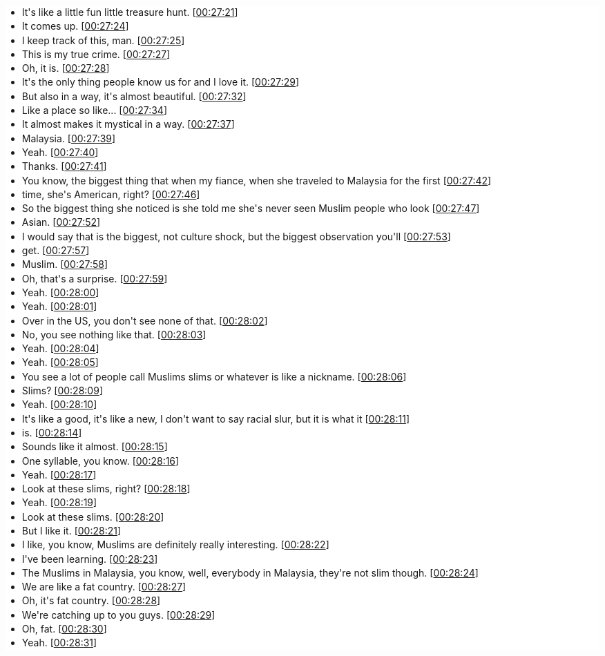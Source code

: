 *  It's like a little fun little treasure hunt. [[00:27:21](https://www.youtube.com/watch?v=0dyoC_HZsrs&t=1641.9399999999998s)]
*  It comes up. [[00:27:24](https://www.youtube.com/watch?v=0dyoC_HZsrs&t=1644.9399999999998s)]
*  I keep track of this, man. [[00:27:25](https://www.youtube.com/watch?v=0dyoC_HZsrs&t=1645.9399999999998s)]
*  This is my true crime. [[00:27:27](https://www.youtube.com/watch?v=0dyoC_HZsrs&t=1647.3799999999999s)]
*  Oh, it is. [[00:27:28](https://www.youtube.com/watch?v=0dyoC_HZsrs&t=1648.9s)]
*  It's the only thing people know us for and I love it. [[00:27:29](https://www.youtube.com/watch?v=0dyoC_HZsrs&t=1649.9s)]
*  But also in a way, it's almost beautiful. [[00:27:32](https://www.youtube.com/watch?v=0dyoC_HZsrs&t=1652.86s)]
*  Like a place so like... [[00:27:34](https://www.youtube.com/watch?v=0dyoC_HZsrs&t=1654.6200000000001s)]
*  It almost makes it mystical in a way. [[00:27:37](https://www.youtube.com/watch?v=0dyoC_HZsrs&t=1657.24s)]
*  Malaysia. [[00:27:39](https://www.youtube.com/watch?v=0dyoC_HZsrs&t=1659.5s)]
*  Yeah. [[00:27:40](https://www.youtube.com/watch?v=0dyoC_HZsrs&t=1660.5s)]
*  Thanks. [[00:27:41](https://www.youtube.com/watch?v=0dyoC_HZsrs&t=1661.5s)]
*  You know, the biggest thing that when my fiance, when she traveled to Malaysia for the first [[00:27:42](https://www.youtube.com/watch?v=0dyoC_HZsrs&t=1662.5s)]
*  time, she's American, right? [[00:27:46](https://www.youtube.com/watch?v=0dyoC_HZsrs&t=1666.06s)]
*  So the biggest thing she noticed is she told me she's never seen Muslim people who look [[00:27:47](https://www.youtube.com/watch?v=0dyoC_HZsrs&t=1667.06s)]
*  Asian. [[00:27:52](https://www.youtube.com/watch?v=0dyoC_HZsrs&t=1672.02s)]
*  I would say that is the biggest, not culture shock, but the biggest observation you'll [[00:27:53](https://www.youtube.com/watch?v=0dyoC_HZsrs&t=1673.02s)]
*  get. [[00:27:57](https://www.youtube.com/watch?v=0dyoC_HZsrs&t=1677.22s)]
*  Muslim. [[00:27:58](https://www.youtube.com/watch?v=0dyoC_HZsrs&t=1678.7s)]
*  Oh, that's a surprise. [[00:27:59](https://www.youtube.com/watch?v=0dyoC_HZsrs&t=1679.7s)]
*  Yeah. [[00:28:00](https://www.youtube.com/watch?v=0dyoC_HZsrs&t=1680.7s)]
*  Yeah. [[00:28:01](https://www.youtube.com/watch?v=0dyoC_HZsrs&t=1681.7s)]
*  Over in the US, you don't see none of that. [[00:28:02](https://www.youtube.com/watch?v=0dyoC_HZsrs&t=1682.7s)]
*  No, you see nothing like that. [[00:28:03](https://www.youtube.com/watch?v=0dyoC_HZsrs&t=1683.7s)]
*  Yeah. [[00:28:04](https://www.youtube.com/watch?v=0dyoC_HZsrs&t=1684.7s)]
*  Yeah. [[00:28:05](https://www.youtube.com/watch?v=0dyoC_HZsrs&t=1685.7s)]
*  You see a lot of people call Muslims slims or whatever is like a nickname. [[00:28:06](https://www.youtube.com/watch?v=0dyoC_HZsrs&t=1686.7s)]
*  Slims? [[00:28:09](https://www.youtube.com/watch?v=0dyoC_HZsrs&t=1689.22s)]
*  Yeah. [[00:28:10](https://www.youtube.com/watch?v=0dyoC_HZsrs&t=1690.22s)]
*  It's like a good, it's like a new, I don't want to say racial slur, but it is what it [[00:28:11](https://www.youtube.com/watch?v=0dyoC_HZsrs&t=1691.22s)]
*  is. [[00:28:14](https://www.youtube.com/watch?v=0dyoC_HZsrs&t=1694.22s)]
*  Sounds like it almost. [[00:28:15](https://www.youtube.com/watch?v=0dyoC_HZsrs&t=1695.22s)]
*  One syllable, you know. [[00:28:16](https://www.youtube.com/watch?v=0dyoC_HZsrs&t=1696.22s)]
*  Yeah. [[00:28:17](https://www.youtube.com/watch?v=0dyoC_HZsrs&t=1697.22s)]
*  Look at these slims, right? [[00:28:18](https://www.youtube.com/watch?v=0dyoC_HZsrs&t=1698.22s)]
*  Yeah. [[00:28:19](https://www.youtube.com/watch?v=0dyoC_HZsrs&t=1699.22s)]
*  Look at these slims. [[00:28:20](https://www.youtube.com/watch?v=0dyoC_HZsrs&t=1700.22s)]
*  But I like it. [[00:28:21](https://www.youtube.com/watch?v=0dyoC_HZsrs&t=1701.22s)]
*  I like, you know, Muslims are definitely really interesting. [[00:28:22](https://www.youtube.com/watch?v=0dyoC_HZsrs&t=1702.22s)]
*  I've been learning. [[00:28:23](https://www.youtube.com/watch?v=0dyoC_HZsrs&t=1703.22s)]
*  The Muslims in Malaysia, you know, well, everybody in Malaysia, they're not slim though. [[00:28:24](https://www.youtube.com/watch?v=0dyoC_HZsrs&t=1704.22s)]
*  We are like a fat country. [[00:28:27](https://www.youtube.com/watch?v=0dyoC_HZsrs&t=1707.22s)]
*  Oh, it's fat country. [[00:28:28](https://www.youtube.com/watch?v=0dyoC_HZsrs&t=1708.22s)]
*  We're catching up to you guys. [[00:28:29](https://www.youtube.com/watch?v=0dyoC_HZsrs&t=1709.22s)]
*  Oh, fat. [[00:28:30](https://www.youtube.com/watch?v=0dyoC_HZsrs&t=1710.22s)]
*  Yeah. [[00:28:31](https://www.youtube.com/watch?v=0dyoC_HZsrs&t=1711.22s)]